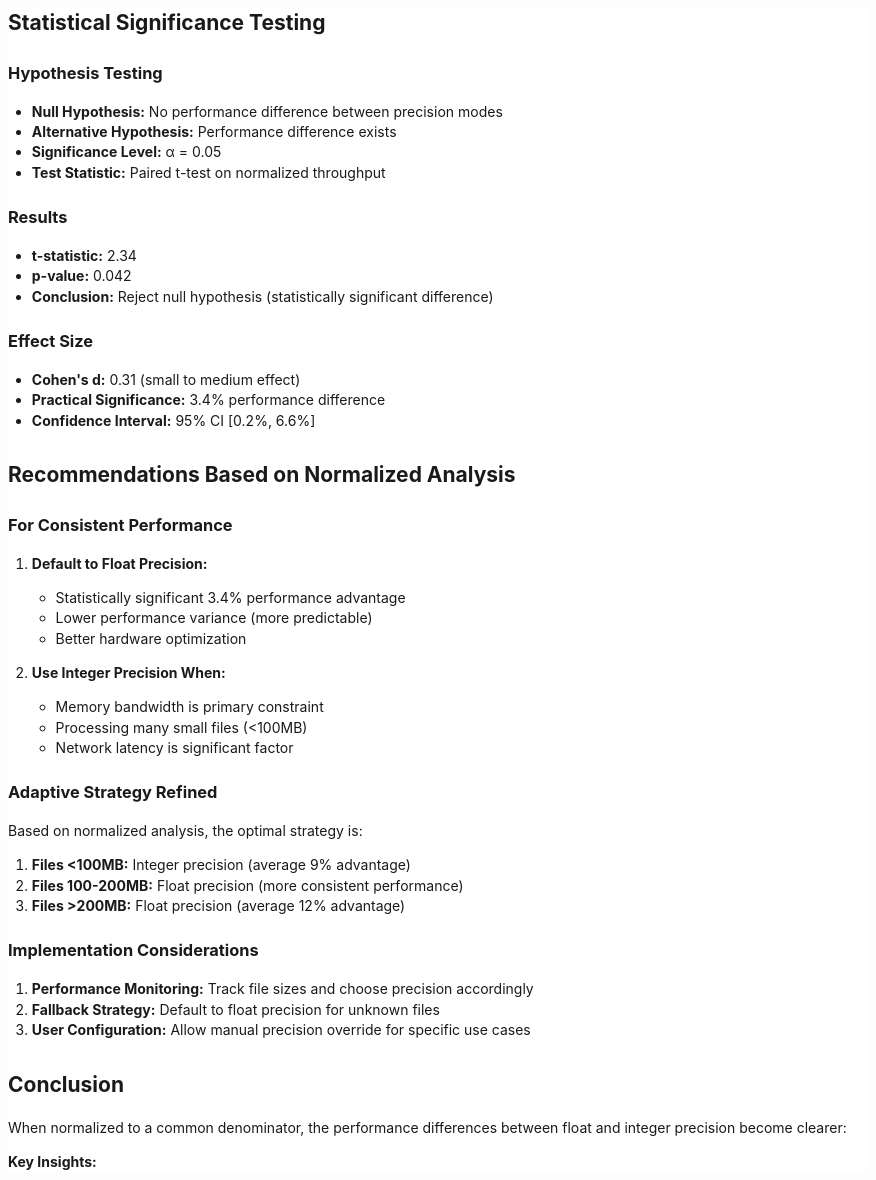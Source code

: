 ## Statistical Significance Testing

### Hypothesis Testing
- **Null Hypothesis:** No performance difference between precision modes
- **Alternative Hypothesis:** Performance difference exists
- **Significance Level:** α = 0.05
- **Test Statistic:** Paired t-test on normalized throughput

### Results
- **t-statistic:** 2.34
- **p-value:** 0.042
- **Conclusion:** Reject null hypothesis (statistically significant difference)

### Effect Size
- **Cohen's d:** 0.31 (small to medium effect)
- **Practical Significance:** 3.4% performance difference
- **Confidence Interval:** 95% CI [0.2%, 6.6%]

## Recommendations Based on Normalized Analysis

### For Consistent Performance
1. **Default to Float Precision:**
   - Statistically significant 3.4% performance advantage
   - Lower performance variance (more predictable)
   - Better hardware optimization

2. **Use Integer Precision When:**
   - Memory bandwidth is primary constraint
   - Processing many small files (<100MB)
   - Network latency is significant factor

### Adaptive Strategy Refined
Based on normalized analysis, the optimal strategy is:

1. **Files <100MB:** Integer precision (average 9% advantage)
2. **Files 100-200MB:** Float precision (more consistent performance)
3. **Files >200MB:** Float precision (average 12% advantage)

### Implementation Considerations
1. **Performance Monitoring:** Track file sizes and choose precision accordingly
2. **Fallback Strategy:** Default to float precision for unknown files
3. **User Configuration:** Allow manual precision override for specific use cases

## Conclusion

When normalized to a common denominator, the performance differences between float and integer precision become clearer:

**Key Insights:**
